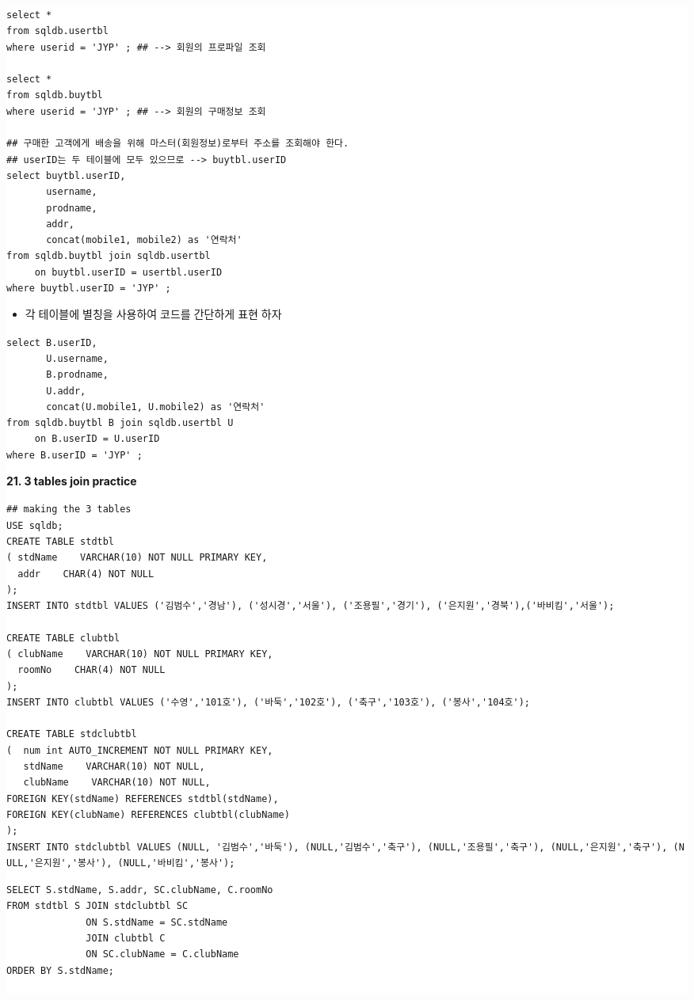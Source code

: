 ```
select * 
from sqldb.usertbl 
where userid = 'JYP' ; ## --> 회원의 프로파일 조회 

select * 
from sqldb.buytbl 
where userid = 'JYP' ; ## --> 회원의 구매정보 조회 

## 구매한 고객에게 배송을 위해 마스터(회원정보)로부터 주소를 조회해야 한다. 
## userID는 두 테이블에 모두 있으므로 --> buytbl.userID
select buytbl.userID, 
	   username, 
	   prodname, 
	   addr, 
	   concat(mobile1, mobile2) as '연락처'
from sqldb.buytbl join sqldb.usertbl 
	 on buytbl.userID = usertbl.userID 
where buytbl.userID = 'JYP' ; 
```
- 각 테이블에 별칭을 사용하여 코드를 간단하게 표현 하자 
```
select B.userID, 
	   U.username, 
	   B.prodname, 
	   U.addr, 
	   concat(U.mobile1, U.mobile2) as '연락처'
from sqldb.buytbl B join sqldb.usertbl U
	 on B.userID = U.userID 
where B.userID = 'JYP' ; 
```
**21. 3 tables join practice** 
```
## making the 3 tables 
USE sqldb;
CREATE TABLE stdtbl 
( stdName    VARCHAR(10) NOT NULL PRIMARY KEY,
  addr	  CHAR(4) NOT NULL
);
INSERT INTO stdtbl VALUES ('김범수','경남'), ('성시경','서울'), ('조용필','경기'), ('은지원','경북'),('바비킴','서울');

CREATE TABLE clubtbl 
( clubName    VARCHAR(10) NOT NULL PRIMARY KEY,
  roomNo    CHAR(4) NOT NULL
);
INSERT INTO clubtbl VALUES ('수영','101호'), ('바둑','102호'), ('축구','103호'), ('봉사','104호');

CREATE TABLE stdclubtbl
(  num int AUTO_INCREMENT NOT NULL PRIMARY KEY, 
   stdName    VARCHAR(10) NOT NULL,
   clubName    VARCHAR(10) NOT NULL,
FOREIGN KEY(stdName) REFERENCES stdtbl(stdName),
FOREIGN KEY(clubName) REFERENCES clubtbl(clubName)
);
INSERT INTO stdclubtbl VALUES (NULL, '김범수','바둑'), (NULL,'김범수','축구'), (NULL,'조용필','축구'), (NULL,'은지원','축구'), (NULL,'은지원','봉사'), (NULL,'바비킴','봉사');
```
```
SELECT S.stdName, S.addr, SC.clubName, C.roomNo
FROM stdtbl S JOIN stdclubtbl SC
              ON S.stdName = SC.stdName
              JOIN clubtbl C
              ON SC.clubName = C.clubName 
ORDER BY S.stdName;
  
```